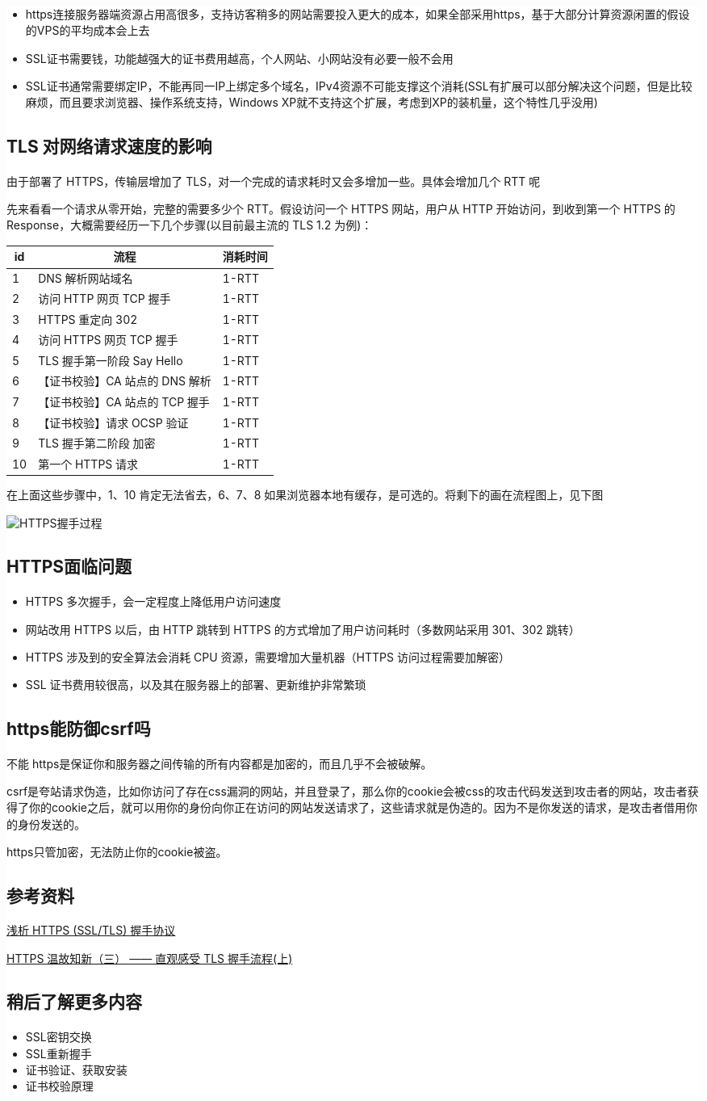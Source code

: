 + https连接服务器端资源占用高很多，支持访客稍多的网站需要投入更大的成本，如果全部采用https，基于大部分计算资源闲置的假设的VPS的平均成本会上去

+ SSL证书需要钱，功能越强大的证书费用越高，个人网站、小网站没有必要一般不会用

+ SSL证书通常需要绑定IP，不能再同一IP上绑定多个域名，IPv4资源不可能支撑这个消耗(SSL有扩展可以部分解决这个问题，但是比较麻烦，而且要求浏览器、操作系统支持，Windows XP就不支持这个扩展，考虑到XP的装机量，这个特性几乎没用)

## TLS 对网络请求速度的影响

由于部署了 HTTPS，传输层增加了 TLS，对一个完成的请求耗时又会多增加一些。具体会增加几个 RTT 呢

先来看看一个请求从零开始，完整的需要多少个 RTT。假设访问一个 HTTPS 网站，用户从 HTTP 开始访问，到收到第一个 HTTPS 的 Response，大概需要经历一下几个步骤(以目前最主流的 TLS 1.2 为例)：

id |流程 |  消耗时间
---|---|--
1 | DNS 解析网站域名  | 1-RTT
2 | 访问 HTTP 网页 TCP 握手|  1-RTT  
3 | HTTPS 重定向 302|  1-RTT  
4 | 访问 HTTPS 网页 TCP 握手  |1-RTT  
5 | TLS 握手第一阶段 Say Hello|  1-RTT  
6 | 【证书校验】CA 站点的 DNS 解析|  1-RTT  
7 | 【证书校验】CA 站点的 TCP 握手|  1-RTT  
8 | 【证书校验】请求 OCSP 验证|  1-RTT  
9 | TLS 握手第二阶段 加密|  1-RTT  
10 | 第一个 HTTPS 请求|  1-RTT  

在上面这些步骤中，1、10 肯定无法省去，6、7、8 如果浏览器本地有缓存，是可选的。将剩下的画在流程图上，见下图

![HTTPS握手过程](/img/HTTPS握手过程.png)

## HTTPS面临问题

+ HTTPS 多次握手，会一定程度上降低用户访问速度

+ 网站改用 HTTPS 以后，由 HTTP 跳转到 HTTPS 的方式增加了用户访问耗时（多数网站采用 301、302 跳转）

+ HTTPS 涉及到的安全算法会消耗 CPU 资源，需要增加大量机器（HTTPS 访问过程需要加解密）

+ SSL 证书费用较很高，以及其在服务器上的部署、更新维护非常繁琐

## https能防御csrf吗

不能
https是保证你和服务器之间传输的所有内容都是加密的，而且几乎不会被破解。

csrf是夸站请求伪造，比如你访问了存在css漏洞的网站，并且登录了，那么你的cookie会被css的攻击代码发送到攻击者的网站，攻击者获得了你的cookie之后，就可以用你的身份向你正在访问的网站发送请求了，这些请求就是伪造的。因为不是你发送的请求，是攻击者借用你的身份发送的。

https只管加密，无法防止你的cookie被盗。

## 参考资料

[浅析 HTTPS (SSL/TLS) 握手协议](https://blog.wandoer.com/note/https-ssl-tls-%E5%8D%8F%E8%AE%AE-tls-%E6%8F%A1%E6%89%8B%E5%8D%8F%E8%AE%AE.htm)

[HTTPS 温故知新（三） —— 直观感受 TLS 握手流程(上)](https://halfrost.com/https_tls1-2_handshake/)

## 稍后了解更多内容

+ SSL密钥交换
+ SSL重新握手
+ 证书验证、获取安装
+ 证书校验原理
